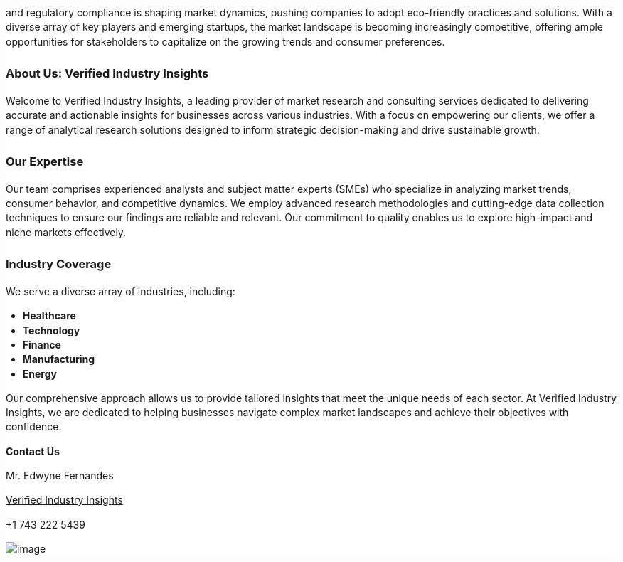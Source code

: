 and regulatory compliance is shaping market dynamics, pushing companies to adopt eco-friendly practices and solutions. With a diverse array of key players and emerging startups, the market landscape is becoming increasingly competitive, offering ample opportunities for stakeholders to capitalize on the growing trends and consumer preferences.</p><h3>About Us: Verified Industry Insights</h3><p>Welcome to Verified Industry Insights, a leading provider of market research and consulting services dedicated to delivering accurate and actionable insights for businesses across various industries. With a focus on empowering our clients, we offer a range of analytical research solutions designed to inform strategic decision-making and drive sustainable growth.</p><h3>Our Expertise</h3><p>Our team comprises experienced analysts and subject matter experts (SMEs) who specialize in analyzing market trends, consumer behavior, and competitive dynamics. We employ advanced research methodologies and cutting-edge data collection techniques to ensure our findings are reliable and relevant. Our commitment to quality enables us to explore high-impact and niche markets effectively.</p><h3>Industry Coverage</h3><p>We serve a diverse array of industries, including:</p><ul><li><strong>Healthcare</strong></li><li><strong>Technology</strong></li><li><strong>Finance</strong></li><li><strong>Manufacturing</strong></li><li><strong>Energy</strong></li></ul><p>Our comprehensive approach allows us to provide tailored insights that meet the unique needs of each sector. At Verified Industry Insights, we are dedicated to helping businesses navigate complex market landscapes and achieve their objectives with confidence.</p><p><strong>Contact Us</strong></p><p>Mr. Edwyne Fernandes</p><p><a href="https://www.verifiedindustryinsights.com/">Verified Industry Insights</a></p><p>+1 743 222 5439</p>
![image](https://github.com/user-attachments/assets/ec9b9888-d1b2-4f9e-bffb-62676a54e797)
